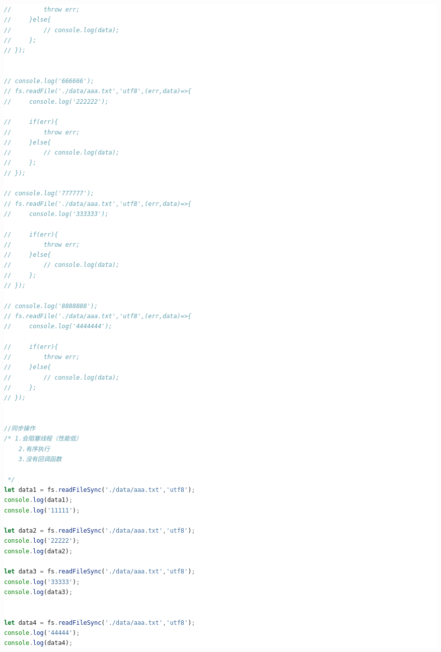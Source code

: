 ```javascript
//         throw err;
//     }else{
//         // console.log(data); 
//     };
// });


// console.log('666666');
// fs.readFile('./data/aaa.txt','utf8',(err,data)=>{
//     console.log('222222');
    
//     if(err){
//         throw err;
//     }else{
//         // console.log(data); 
//     };
// });

// console.log('777777');
// fs.readFile('./data/aaa.txt','utf8',(err,data)=>{
//     console.log('333333');
    
//     if(err){
//         throw err;
//     }else{
//         // console.log(data); 
//     };
// });

// console.log('8888888');
// fs.readFile('./data/aaa.txt','utf8',(err,data)=>{
//     console.log('4444444');
    
//     if(err){
//         throw err;
//     }else{
//         // console.log(data); 
//     };
// });


//同步操作
/* 1.会阻塞线程（性能低）
    2.有序执行
    3.没有回调函数

 */
let data1 = fs.readFileSync('./data/aaa.txt','utf8');
console.log(data1);
console.log('11111');

let data2 = fs.readFileSync('./data/aaa.txt','utf8');
console.log('22222');
console.log(data2);

let data3 = fs.readFileSync('./data/aaa.txt','utf8');
console.log('33333');
console.log(data3);


let data4 = fs.readFileSync('./data/aaa.txt','utf8');
console.log('44444');
console.log(data4);
```